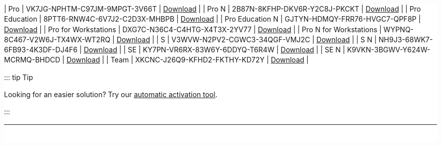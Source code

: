 | Pro                                   | VK7JG-NPHTM-C97JM-9MPGT-3V66T | [Download](https://github.com/massgravel/hwid-kms38-tickets/releases/latest/download/Pro.xml)                                   |
| Pro N                                 | 2B87N-8KFHP-DKV6R-Y2C8J-PKCKT | [Download](https://github.com/massgravel/hwid-kms38-tickets/releases/latest/download/Pro.N.xml)                                 |
| Pro Education                         | 8PTT6-RNW4C-6V7J2-C2D3X-MHBPB | [Download](https://github.com/massgravel/hwid-kms38-tickets/releases/latest/download/Pro.Education.xml)                         |
| Pro Education N                       | GJTYN-HDMQY-FRR76-HVGC7-QPF8P | [Download](https://github.com/massgravel/hwid-kms38-tickets/releases/latest/download/Pro.Education.N.xml)                       |
| Pro for Workstations                  | DXG7C-N36C4-C4HTG-X4T3X-2YV77 | [Download](https://github.com/massgravel/hwid-kms38-tickets/releases/latest/download/Pro.for.Workstations.xml)                  |
| Pro N for Workstations                | WYPNQ-8C467-V2W6J-TX4WX-WT2RQ | [Download](https://github.com/massgravel/hwid-kms38-tickets/releases/latest/download/Pro.N.for.Workstations.xml)                |
| S                                     | V3WVW-N2PV2-CGWC3-34QGF-VMJ2C | [Download](https://github.com/massgravel/hwid-kms38-tickets/releases/latest/download/Cloud.S.xml)                               |
| S N                                   | NH9J3-68WK7-6FB93-4K3DF-DJ4F6 | [Download](https://github.com/massgravel/hwid-kms38-tickets/releases/latest/download/Cloud.S.N.xml)                             |
| SE                                    | KY7PN-VR6RX-83W6Y-6DDYQ-T6R4W | [Download](https://github.com/massgravel/hwid-kms38-tickets/releases/latest/download/CloudEdition.SE.xml)                       |
| SE N                                  | K9VKN-3BGWV-Y624W-MCRMQ-BHDCD | [Download](https://github.com/massgravel/hwid-kms38-tickets/releases/latest/download/CloudEdition.SE.N.xml)                     |
| Team                                  | XKCNC-J26Q9-KFHD2-FKTHY-KD72Y | [Download](https://github.com/massgravel/hwid-kms38-tickets/releases/latest/download/Team.xml)                                  |
<br/>

::: tip Tip 

Looking for an easier solution? Try our [automatic activation tool](./index).

:::

<hr/><br/>

[^1]: Another easiest way to run **PowerShell** is **Using Power User Menu**. <br/> - 1. **Right-click** the **Windows Start** icon on the Taskbar to open the menu containing shortcuts to frequently used tools. Also you can open this menu with `Win (⊞) + x`. <br/> - 2. Select **Windows Terminal (admin)** at windows 11 Or **Windows PowerShell (admin)** at Windows 10.

[^2]: To check the activation status of Windows 10, Navigate to Settings → Update & Security → Activation. You will see your activation status listed there. If Windows is activated, you should see "Activated" with a green checkmark.

[^3]: To check the activation status of Windows 11, Navigate to Settings → System → Activation. The activation status will be displayed, showing whether Windows is activated, along with details about the activation method and any linked Microsoft account.

